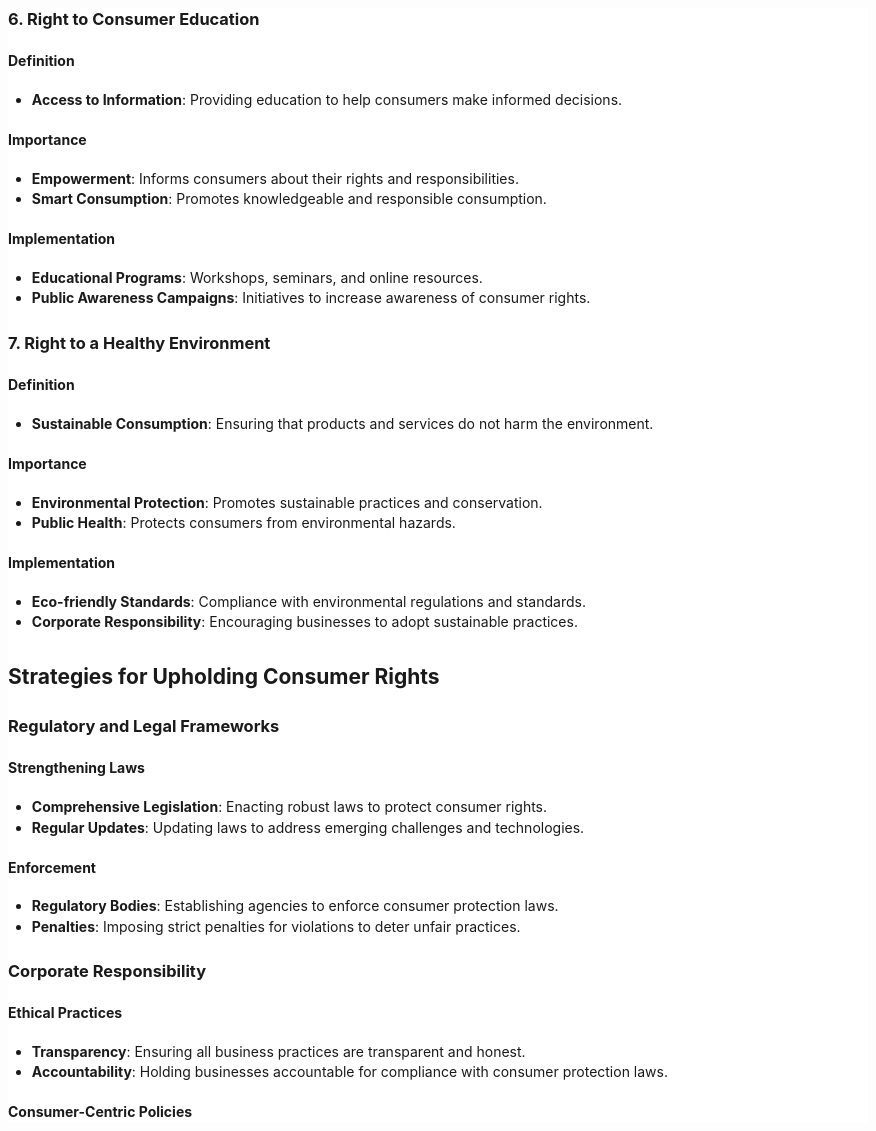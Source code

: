 ### 6. Right to Consumer Education

#### Definition

- **Access to Information**: Providing education to help consumers make informed decisions.

#### Importance

- **Empowerment**: Informs consumers about their rights and responsibilities.
- **Smart Consumption**: Promotes knowledgeable and responsible consumption.

#### Implementation

- **Educational Programs**: Workshops, seminars, and online resources.
- **Public Awareness Campaigns**: Initiatives to increase awareness of consumer rights.

### 7. Right to a Healthy Environment

#### Definition

- **Sustainable Consumption**: Ensuring that products and services do not harm the environment.

#### Importance

- **Environmental Protection**: Promotes sustainable practices and conservation.
- **Public Health**: Protects consumers from environmental hazards.

#### Implementation

- **Eco-friendly Standards**: Compliance with environmental regulations and standards.
- **Corporate Responsibility**: Encouraging businesses to adopt sustainable practices.

## Strategies for Upholding Consumer Rights

### Regulatory and Legal Frameworks

#### Strengthening Laws

- **Comprehensive Legislation**: Enacting robust laws to protect consumer rights.
- **Regular Updates**: Updating laws to address emerging challenges and technologies.

#### Enforcement

- **Regulatory Bodies**: Establishing agencies to enforce consumer protection laws.
- **Penalties**: Imposing strict penalties for violations to deter unfair practices.

### Corporate Responsibility

#### Ethical Practices

- **Transparency**: Ensuring all business practices are transparent and honest.
- **Accountability**: Holding businesses accountable for compliance with consumer protection laws.

#### Consumer-Centric Policies
